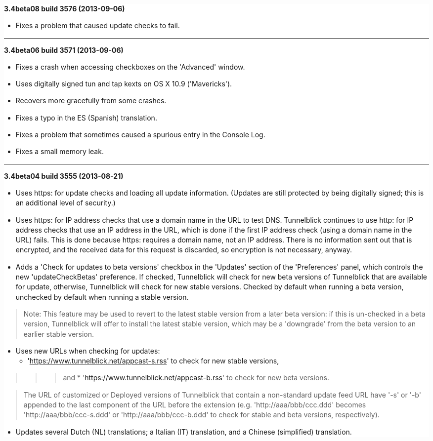 
**3.4beta08 build 3576 (2013-09-06)**

  * Fixes a problem that caused update checks to fail.


---


**3.4beta06 build 3571 (2013-09-06)**

  * Fixes a crash when accessing checkboxes on the 'Advanced' window.

  * Uses digitally signed tun and tap kexts on OS X 10.9 ('Mavericks').

  * Recovers more gracefully from some crashes.

  * Fixes a typo in the ES (Spanish) translation.

  * Fixes a problem that sometimes caused a spurious entry in the Console Log.

  * Fixes a small memory leak.


---


**3.4beta04 build 3555 (2013-08-21)**

  * Uses https: for update checks and loading all update information. (Updates are still protected by being digitally signed; this is an additional level of security.)

  * Uses https: for IP address checks that use a domain name in the URL to test DNS. Tunnelblick continues to use http: for IP address checks that use an IP address in the URL, which is done if the first IP address check (using a domain name in the URL) fails. This is done because https: requires a domain name, not an IP address. There is no information sent out that is encrypted, and the received data for this request is discarded, so encryption is not necessary, anyway.

  * Adds a 'Check for updates to beta versions' checkbox in the 'Updates' section of the 'Preferences' panel, which controls the new 'updateCheckBetas' preference. If checked, Tunnelblick will check for new beta versions of Tunnelblick that are available for update, otherwise, Tunnelblick will check for new stable versions. Checked by default when running a beta version, unchecked by default when running a stable version.

> Note: This feature may be used to revert to the latest stable version from a later beta version: if this is un-checked in a beta version, Tunnelblick will offer to install the latest stable version, which may be a 'downgrade' from the beta version to an earlier stable version.

  * Uses new URLs when checking for updates:
    * 'https://www.tunnelblick.net/appcast-s.rss' to check for new stable versions,
> > > and
    * 'https://www.tunnelblick.net/appcast-b.rss' to check for new beta versions.


> The URL of customized or Deployed versions of Tunnelblick that contain a non-standard update feed URL have '-s' or '-b' appended to the last component of the URL before the extension (e.g. 'http://aaa/bbb/ccc.ddd' becomes 'http://aaa/bbb/ccc-s.ddd' or 'http://aaa/bbb/ccc-b.ddd' to check for stable and beta versions, respectively).

  * Updates several Dutch (NL) translations; a Italian (IT) translation, and a Chinese (simplified) translation.
